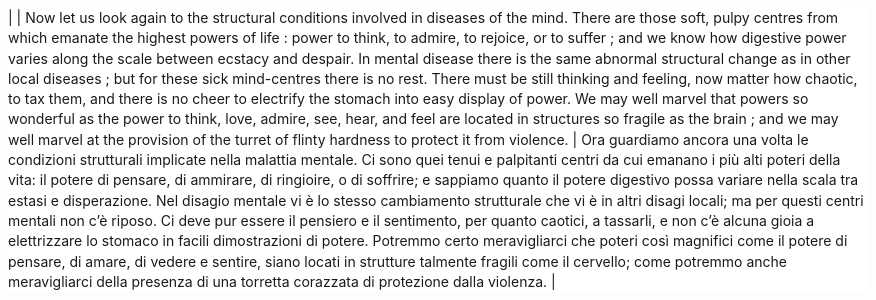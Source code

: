 |   | Now let us look again to the structural conditions involved in diseases of the mind. There are those soft, pulpy centres from which emanate the highest powers of life : power to think, to admire, to rejoice, or to suffer ; and we know how digestive power varies along the scale between ecstacy and despair. In mental disease there is the same abnormal structural change as in other local diseases ; but for these sick mind-centres there is no rest. There must be still thinking and feeling, now matter how chaotic, to tax them, and there is no cheer to electrify the stomach into easy display of power. We may well marvel that powers so wonderful as the power to think, love, admire, see, hear, and feel are located in structures so fragile as the brain ; and we may well marvel at the provision of the turret of flinty hardness to protect it from violence.                                                                                                                                                                                                                                                                                                                                                                                                                                                                                                                                                                                                                                                                                                                                                                                                                                                                                                                                                                                                                                                                                                                                                                                                                                                                                                                                                                                                                                                                                                                                                                                                                                                                                                                                                                                                                                                                                                                                                                                                                                                                                                                                                                                                                                                                                                                                                                                                                                                                                                                                                                                                                                                                                                                                                                                                      | Ora guardiamo ancora una volta le condizioni strutturali implicate nella malattia mentale. Ci sono quei tenui e palpitanti centri da cui emanano i più alti poteri della vita: il potere di pensare, di ammirare, di ringioire, o di soffrire; e sappiamo quanto il potere digestivo possa variare nella scala tra estasi e disperazione. Nel disagio mentale vi è lo stesso cambiamento strutturale che vi è in altri disagi locali; ma per questi centri mentali non c’è riposo. Ci deve pur essere il pensiero e il sentimento, per quanto caotici, a tassarli, e non c’è alcuna gioia a elettrizzare lo stomaco in facili dimostrazioni di potere. Potremmo certo meravigliarci che poteri così magnifici come il potere di pensare, di amare, di vedere e sentire, siano locati in strutture talmente fragili come il cervello; come potremmo anche meravigliarci della presenza di una torretta corazzata di protezione dalla violenza.                                                                                                                                                                                                                                                                                                                                                                                                                                                                                                                                                                                   |